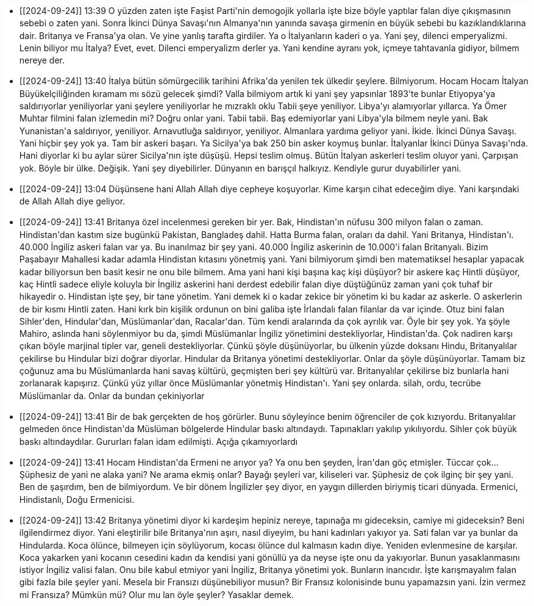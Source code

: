 * [[2024-09-24]] 13:39  O yüzden zaten işte Faşist Parti'nin demogojik yollarla işte bize böyle yaptılar falan diye çıkışmasının sebebi o zaten yani. Sonra İkinci Dünya Savaşı'nın Almanya'nın yanında savaşa girmenin en büyük sebebi bu kazıklandıklarına dair. Britanya ve Fransa'ya olan. Ve yine yanlış tarafta girdiler. Ya o İtalyanların kaderi o ya. Yani şey, dilenci emperyalizmi. Lenin biliyor mu İtalya? Evet, evet. Dilenci emperyalizm derler ya. Yani kendine ayranı yok, içmeye tahtavanla gidiyor, bilmem nereye der.

* [[2024-09-24]] 13:40  İtalya bütün sömürgecilik tarihini Afrika'da yenilen tek ülkedir şeylere. Bilmiyorum. Hocam Hocam İtalyan Büyükelçiliğinden kıramam mı sözü gelecek şimdi? Valla bilmiyom artık ki yani şey yapsınlar 1893'te bunlar Etiyopya'ya saldırıyorlar yeniliyorlar yani şeylere yeniliyorlar he mızraklı oklu Tabii şeye yeniliyor. Libya'yı alamıyorlar yıllarca. Ya Ömer Muhtar filmini falan izlemedin mi? Doğru onlar yani. Tabii tabii. Baş edemiyorlar yani Libya'yla bilmem neyle yani. Bak Yunanistan'a saldırıyor, yeniliyor. Arnavutluğa saldırıyor, yeniliyor. Almanlara yardıma geliyor yani. İkide. İkinci Dünya Savaşı. Yani hiçbir şey yok ya. Tam bir askeri başarı. Ya Sicilya'ya bak 250 bin asker koymuş bunlar. İtalyanlar İkinci Dünya Savaşı'nda. Hani diyorlar ki bu aylar sürer Sicilya'nın işte düşüşü. Hepsi teslim olmuş. Bütün İtalyan askerleri teslim oluyor yani. Çarpışan yok. Böyle bir ülke. Değişik. Yani şey diyebilirler. Dünyanın en barışçıl halkıyız. Kendiyle gurur duyabilirler yani.

* [[2024-09-24]] 13:04  Düşünsene hani Allah Allah diye cepheye koşuyorlar. Kime karşın cihat edeceğim diye. Yani karşındaki de Allah Allah diye geliyor.

* [[2024-09-24]] 13:41  Britanya özel incelenmesi gereken bir yer. Bak, Hindistan'ın nüfusu 300 milyon falan o zaman. Hindistan'dan kastım size bugünkü Pakistan, Bangladeş dahil. Hatta Burma falan, oraları da dahil. Yani Britanya, Hindistan'ı. 40.000 İngiliz askeri falan var ya. Bu inanılmaz bir şey yani. 40.000 İngiliz askerinin de 10.000'i falan Britanyalı. Bizim Paşabayır Mahallesi kadar adamla Hindistan kıtasını yönetmiş yani. Yani bilmiyorum şimdi ben matematiksel hesaplar yapacak kadar biliyorsun ben basit kesir ne onu bile bilmem. Ama yani hani kişi başına kaç kişi düşüyor? bir askere kaç Hintli düşüyor, kaç Hintli sadece eliyle koluyla bir İngiliz askerini hani derdest edebilir falan diye düştüğünüz zaman yani çok tuhaf bir hikayedir o. Hindistan işte şey, bir tane yönetim. Yani demek ki o kadar zekice bir yönetim ki bu kadar az askerle. O askerlerin de bir kısmı Hintli zaten. Hani kırk bin kişilik ordunun on bini galiba işte İrlandalı falan filanlar da var içinde. Otuz bini falan Sihler'den, Hindular'dan, Müslümanlar'dan, Racalar'dan. Tüm kendi aralarında da çok ayrılık var. Öyle bir şey yok. Ya şöyle Mahiro, aslında hani söylenmiyor bu da, şimdi Müslümanlar İngiliz yönetimini destekliyorlar, Hindistan'da. Çok nadiren karşı çıkan böyle marjinal tipler var, geneli destekliyorlar. Çünkü şöyle düşünüyorlar, bu ülkenin yüzde doksanı Hindu, Britanyalılar çekilirse bu Hindular bizi doğrar diyorlar. Hindular da Britanya yönetimi destekliyorlar. Onlar da şöyle düşünüyorlar. Tamam biz çoğunuz ama bu Müslümanlarda hani savaş kültürü, geçmişten beri şey kültürü var. Britanyalılar çekilirse biz bunlarla hani zorlanarak kapışırız. Çünkü yüz yıllar önce Müslümanlar yönetmiş Hindistan'ı. Yani şey onlarda. silah, ordu, tecrübe Müslümanlar da. Onlar da bundan çekiniyorlar

* [[2024-09-24]] 13:41  Bir de bak gerçekten de hoş görürler. Bunu söyleyince benim öğrenciler de çok kızıyordu. Britanyalılar gelmeden önce Hindistan'da Müslüman bölgelerde Hindular baskı altındaydı. Tapınakları yakılıp yıkılıyordu. Sihler çok büyük baskı altındaydılar. Gururları falan idam edilmişti. Açığa çıkamıyorlardı

* [[2024-09-24]] 13:41  Hocam Hindistan'da Ermeni ne arıyor ya? Ya onu ben şeyden, İran'dan göç etmişler. Tüccar çok... Şüphesiz de yani ne alaka yani? Ne arama ekmiş onlar? Bayağı şeyleri var, kiliseleri var. Şüphesiz de çok ilginç bir şey yani. Ben de şaşırdım, ben de bilmiyordum. Ve bir dönem İngilizler şey diyor, en yaygın dillerden biriymiş ticari dünyada. Ermenici, Hindistanlı, Doğu Ermenicisi.

* [[2024-09-24]] 13:42  Britanya yönetimi diyor ki kardeşim hepiniz nereye, tapınağa mı gideceksin, camiye mi gideceksin? Beni ilgilendirmez diyor. Yani eleştirilir bile Britanya'nın aşırı, nasıl diyeyim, bu hani kadınları yakıyor ya. Sati falan var ya bunlar da Hindularda. Koca ölünce, bilmeyen için söylüyorum, kocası ölünce dul kalmasın kadın diye. Yeniden evlenmesine de karşılar. Koca yakarken yani kocanın cesedini kadın da kendisi yani gönüllü ya da neyse işte onu da yakıyorlar. Bunun yasaklanmasını istiyor İngiliz valisi falan. Onu bile kabul etmiyor yani İngiliz, Britanya yönetimi yok. Bunların inancıdır. İşte karışmayalım falan gibi fazla bile şeyler yani. Mesela bir Fransızı düşünebiliyor musun? Bir Fransız kolonisinde bunu yapamazsın yani. İzin vermez mi Fransıza? Mümkün mü? Olur mu lan öyle şeyler? Yasaklar demek.
